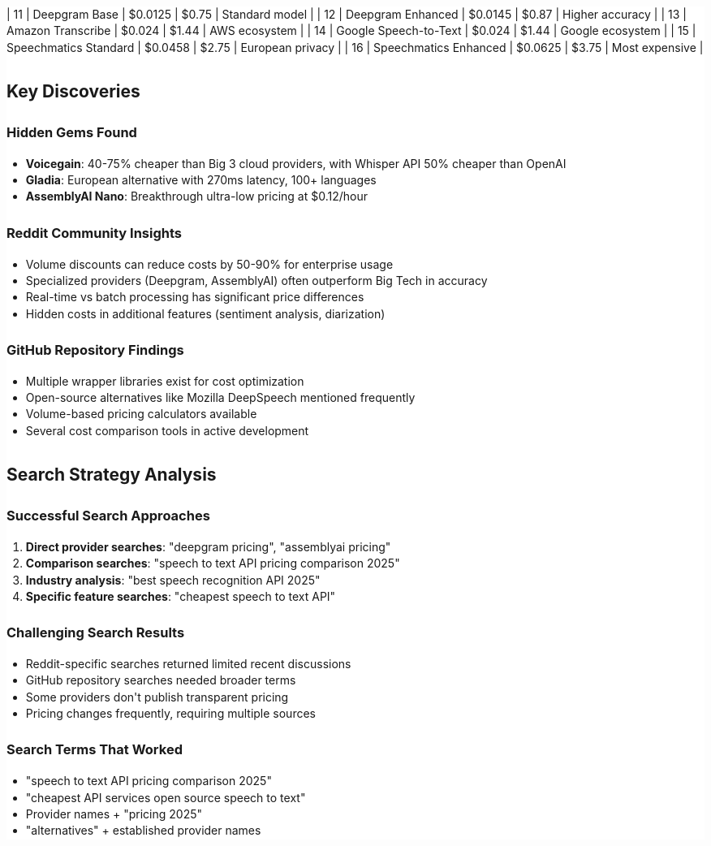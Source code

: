 | 11 | Deepgram Base | $0.0125 | $0.75 | Standard model |
| 12 | Deepgram Enhanced | $0.0145 | $0.87 | Higher accuracy |
| 13 | Amazon Transcribe | $0.024 | $1.44 | AWS ecosystem |
| 14 | Google Speech-to-Text | $0.024 | $1.44 | Google ecosystem |
| 15 | Speechmatics Standard | $0.0458 | $2.75 | European privacy |
| 16 | Speechmatics Enhanced | $0.0625 | $3.75 | Most expensive |

## Key Discoveries

### Hidden Gems Found
- **Voicegain**: 40-75% cheaper than Big 3 cloud providers, with Whisper API 50% cheaper than OpenAI
- **Gladia**: European alternative with 270ms latency, 100+ languages
- **AssemblyAI Nano**: Breakthrough ultra-low pricing at $0.12/hour

### Reddit Community Insights
- Volume discounts can reduce costs by 50-90% for enterprise usage
- Specialized providers (Deepgram, AssemblyAI) often outperform Big Tech in accuracy
- Real-time vs batch processing has significant price differences
- Hidden costs in additional features (sentiment analysis, diarization)

### GitHub Repository Findings
- Multiple wrapper libraries exist for cost optimization
- Open-source alternatives like Mozilla DeepSpeech mentioned frequently
- Volume-based pricing calculators available
- Several cost comparison tools in active development

## Search Strategy Analysis

### Successful Search Approaches
1. **Direct provider searches**: "deepgram pricing", "assemblyai pricing"
2. **Comparison searches**: "speech to text API pricing comparison 2025"
3. **Industry analysis**: "best speech recognition API 2025"
4. **Specific feature searches**: "cheapest speech to text API"

### Challenging Search Results
- Reddit-specific searches returned limited recent discussions
- GitHub repository searches needed broader terms
- Some providers don't publish transparent pricing
- Pricing changes frequently, requiring multiple sources

### Search Terms That Worked
- "speech to text API pricing comparison 2025"
- "cheapest API services open source speech to text"
- Provider names + "pricing 2025"
- "alternatives" + established provider names
